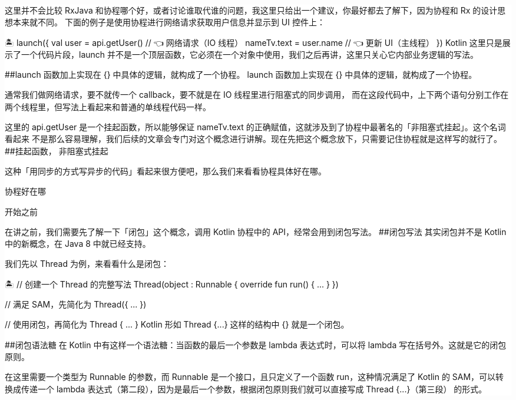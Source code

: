 这里并不会比较 RxJava 和协程哪个好，或者讨论谁取代谁的问题，我这里只给出一个建议，你最好都去了解下，因为协程和 Rx 的设计思想本来就不同。
下面的例子是使用协程进行网络请求获取用户信息并显示到 UI 控件上：

🏝️
launch({
val user = api.getUser() // 👈 网络请求（IO 线程）
nameTv.text = user.name  // 👈 更新 UI（主线程）
})
Kotlin
这里只是展示了一个代码片段，launch 并不是一个顶层函数，它必须在一个对象中使用，我们之后再讲，这里只关心它内部业务逻辑的写法。

##launch 函数加上实现在 {} 中具体的逻辑，就构成了一个协程。
launch 函数加上实现在 {} 中具体的逻辑，就构成了一个协程。

通常我们做网络请求，要不就传一个 callback，要不就是在 IO 线程里进行阻塞式的同步调用，
而在这段代码中，上下两个语句分别工作在两个线程里，但写法上看起来和普通的单线程代码一样。

这里的 api.getUser 是一个挂起函数，所以能够保证 nameTv.text 的正确赋值，这就涉及到了协程中最著名的「非阻塞式挂起」。这个名词看起来
不是那么容易理解，我们后续的文章会专门对这个概念进行讲解。现在先把这个概念放下，只需要记住协程就是这样写的就行了。
##挂起函数， 非阻塞式挂起

这种「用同步的方式写异步的代码」看起来很方便吧，那么我们来看看协程具体好在哪。

协程好在哪

开始之前

在讲之前，我们需要先了解一下「闭包」这个概念，调用 Kotlin 协程中的 API，经常会用到闭包写法。
##闭包写法
其实闭包并不是 Kotlin 中的新概念，在 Java 8 中就已经支持。

我们先以 Thread 为例，来看看什么是闭包：

🏝️
// 创建一个 Thread 的完整写法
Thread(object : Runnable {
override fun run() {
...
}
})

// 满足 SAM，先简化为
Thread({
...
})

// 使用闭包，再简化为
Thread {
...
}
Kotlin
形如 Thread {...} 这样的结构中 {} 就是一个闭包。

##闭包语法糖
在 Kotlin 中有这样一个语法糖：当函数的最后一个参数是 lambda 表达式时，可以将 lambda 写在括号外。这就是它的闭包原则。

在这里需要一个类型为 Runnable 的参数，而 Runnable 是一个接口，且只定义了一个函数 run，这种情况满足了 Kotlin 的 SAM，可以转换成传递一个
lambda 表达式（第二段），因为是最后一个参数，根据闭包原则我们就可以直接写成 Thread {...}（第三段） 的形式。

